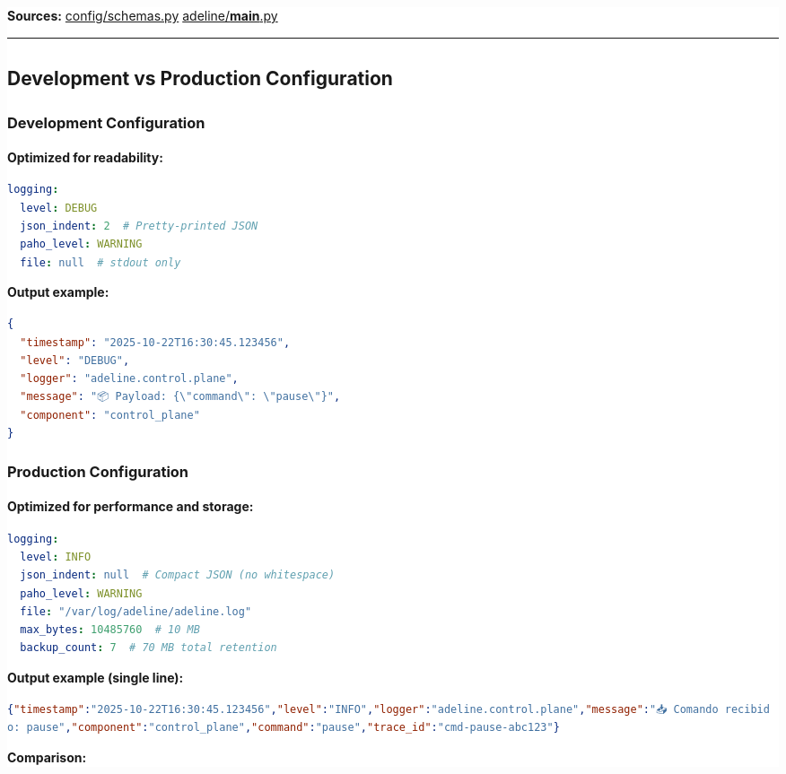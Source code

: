 **Sources:** [config/schemas.py](https://github.com/acare7/kata-inference-251021-clean4/blob/master/config/schemas.py) [adeline/__main__.py](https://github.com/acare7/kata-inference-251021-clean4/blob/master/adeline/__main__.py)

---

## Development vs Production Configuration

### Development Configuration

**Optimized for readability:**

```yaml
logging:
  level: DEBUG
  json_indent: 2  # Pretty-printed JSON
  paho_level: WARNING
  file: null  # stdout only
```

**Output example:**

```json
{
  "timestamp": "2025-10-22T16:30:45.123456",
  "level": "DEBUG",
  "logger": "adeline.control.plane",
  "message": "📦 Payload: {\"command\": \"pause\"}",
  "component": "control_plane"
}
```

### Production Configuration

**Optimized for performance and storage:**

```yaml
logging:
  level: INFO
  json_indent: null  # Compact JSON (no whitespace)
  paho_level: WARNING
  file: "/var/log/adeline/adeline.log"
  max_bytes: 10485760  # 10 MB
  backup_count: 7  # 70 MB total retention
```

**Output example (single line):**

```json
{"timestamp":"2025-10-22T16:30:45.123456","level":"INFO","logger":"adeline.control.plane","message":"📥 Comando recibido: pause","component":"control_plane","command":"pause","trace_id":"cmd-pause-abc123"}
```

**Comparison:**
